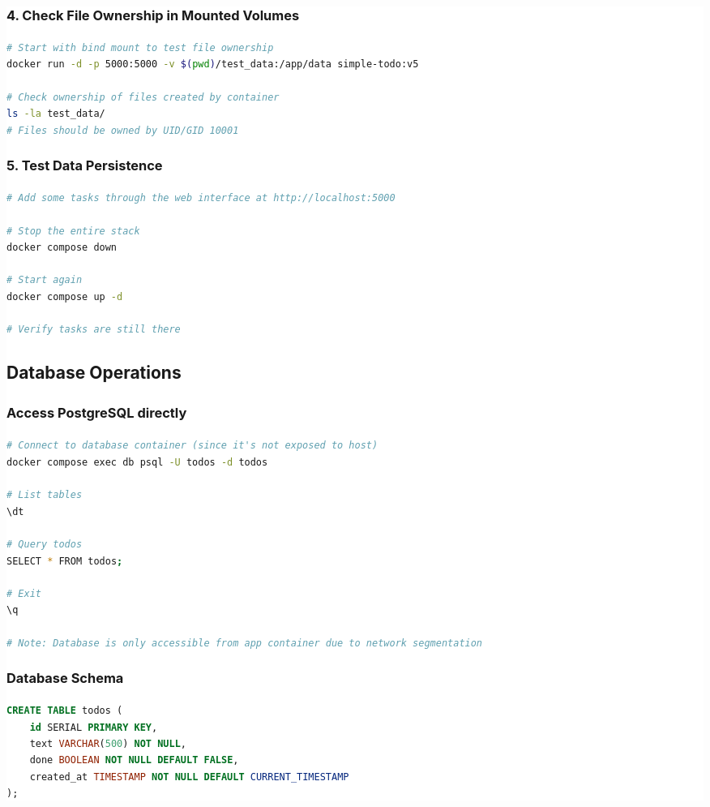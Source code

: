 ### 4. Check File Ownership in Mounted Volumes

```bash
# Start with bind mount to test file ownership
docker run -d -p 5000:5000 -v $(pwd)/test_data:/app/data simple-todo:v5

# Check ownership of files created by container
ls -la test_data/
# Files should be owned by UID/GID 10001
```

### 5. Test Data Persistence

```bash
# Add some tasks through the web interface at http://localhost:5000

# Stop the entire stack
docker compose down

# Start again
docker compose up -d

# Verify tasks are still there
```

## Database Operations

### Access PostgreSQL directly

```bash
# Connect to database container (since it's not exposed to host)
docker compose exec db psql -U todos -d todos

# List tables
\dt

# Query todos
SELECT * FROM todos;

# Exit
\q

# Note: Database is only accessible from app container due to network segmentation
```

### Database Schema

```sql
CREATE TABLE todos (
    id SERIAL PRIMARY KEY,
    text VARCHAR(500) NOT NULL,
    done BOOLEAN NOT NULL DEFAULT FALSE,
    created_at TIMESTAMP NOT NULL DEFAULT CURRENT_TIMESTAMP
);
```
